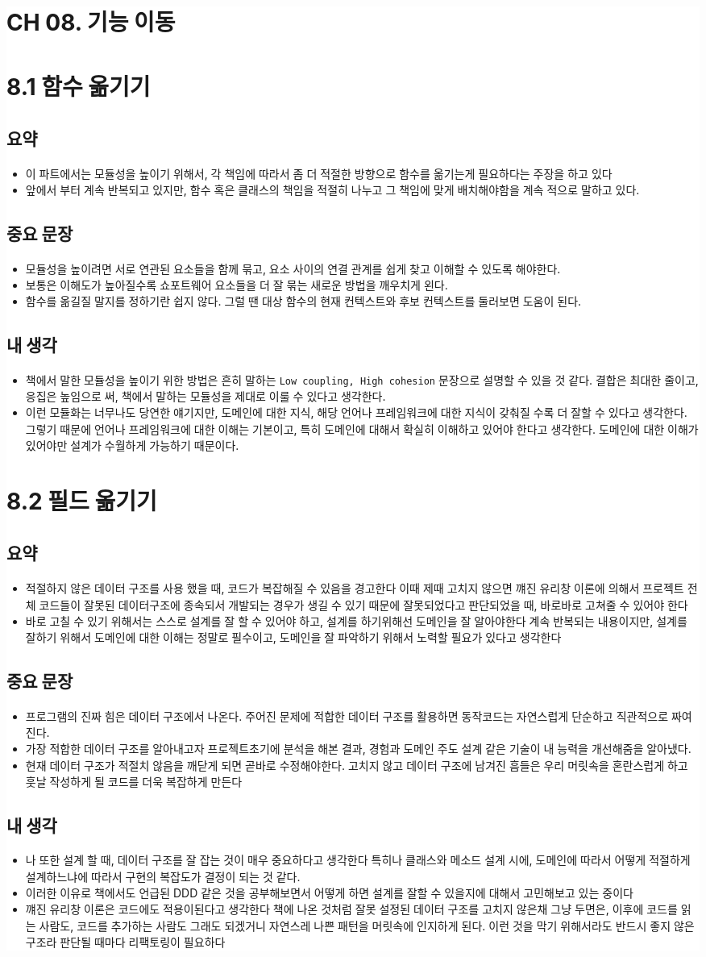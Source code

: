 # CH 08. 기능 이동

# 8.1 함수 옮기기

## 요약

- 이 파트에서는 모듈성을 높이기 위해서, 각 책임에 따라서 좀 더 적절한 방향으로 함수를 옮기는게 필요하다는 주장을 하고 있다
- 앞에서 부터 계속 반복되고 있지만, 함수 혹은 클래스의 책임을 적절히 나누고 그 책임에 맞게 배치해야함을 계속 적으로 말하고 있다.

## 중요 문장

- 모듈성을 높이려면 서로 연관된 요소들을 함께 묶고, 요소 사이의 연결 관계를 쉽게 찾고 이해할 수 있도록 해야한다.
- 보통은 이해도가 높아질수록 쇼포트웨어 요소들을 더 잘 묶는 새로운 방법을 깨우치게 왼다.
- 함수를 옮길질 말지를 정하기란 쉽지 않다. 그럴 땐 대상 함수의 현재 컨텍스트와 후보 컨텍스트를 둘러보면 도움이 된다.

## 내 생각

- 책에서 말한 모듈성을 높이기 위한 방법은 흔히 말하는 `Low coupling, High cohesion` 문장으로 설명할 수 있을 것 같다. 결합은 최대한 줄이고, 응집은 높임으로 써, 책에서 말하는 모듈성을 제대로 이룰 수 있다고 생각한다.
- 이런 모듈화는 너무나도 당연한 얘기지만, 도메인에 대한 지식, 해당 언어나 프레임워크에 대한 지식이 갖춰질 수록 더 잘할 수 있다고 생각한다. 그렇기 때문에 언어나 프레임워크에 대한 이해는 기본이고, 특히 도메인에 대해서 확실히 이해하고 있어야 한다고 생각한다. 도메인에 대한 이해가 있어야만 설계가 수월하게 가능하기 때문이다.

# 8.2 필드 옮기기

## 요약

- 적절하지 않은 데이터 구조를 사용 했을 때, 코드가 복잡해질 수 있음을 경고한다 이때 제때 고치지 않으면 꺠진 유리창 이론에 의해서 프로젝트 전체 코드들이 잘못된 데이터구조에 종속되서 개발되는 경우가 생길 수 있기 때문에 잘못되었다고 판단되었을 때, 바로바로 고쳐줄 수 있어야 한다
- 바로 고칠 수 있기 위해서는 스스로 설계를 잘 할 수 있어야 하고, 설계를 하기위해선 도메인을 잘 알아야한다 계속 반복되는 내용이지만, 설계를 잘하기 위해서 도메인에 대한 이해는 정말로 필수이고, 도메인을 잘 파악하기 위해서 노력할 필요가 있다고 생각한다

## 중요 문장

- 프로그램의 진짜 힘은 데이터 구조에서 나온다. 주어진 문제에 적합한 데이터 구조를 활용하면 동작코드는 자연스럽게 단순하고 직관적으로 짜여진다.
- 가장 적합한 데이터 구조를 알아내고자 프로젝트초기에 분석을 해본 결과, 경험과 도메인 주도 설계 같은 기술이 내 능력을 개선해줌을 알아냈다.
- 현재 데이터 구조가 적절치 않음을 깨닫게 되면 곧바로 수정해야한다. 고치지 않고 데이터 구조에 남겨진 흠들은 우리 머릿속을 혼란스럽게 하고 훗날 작성하게 될 코드를 더욱 복잡하게 만든다

## 내 생각

- 나 또한 설계 할 때, 데이터 구조를 잘 잡는 것이 매우 중요하다고 생각한다 특히나 클래스와 메소드 설계 시에, 도메인에 따라서 어떻게 적절하게 설계하느냐에 따라서 구현의 복잡도가 결정이 되는 것 같다.
- 이러한 이유로 책에서도 언급된 DDD 같은 것을 공부해보면서 어떻게 하면 설계를 잘할 수 있을지에 대해서 고민해보고 있는 중이다
- 꺠진 유리창 이론은 코드에도 적용이된다고 생각한다 책에 나온 것처럼 잘못 설정된 데이터 구조를 고치지 않은채 그냥 두면은, 이후에 코드를 읽는 사람도, 코드를 추가하는 사람도 그래도 되겠거니 자연스레 나쁜 패턴을 머릿속에 인지하게 된다. 이런 것을 막기 위해서라도 반드시 좋지 않은 구조라 판단될 때마다 리팩토링이 필요하다
